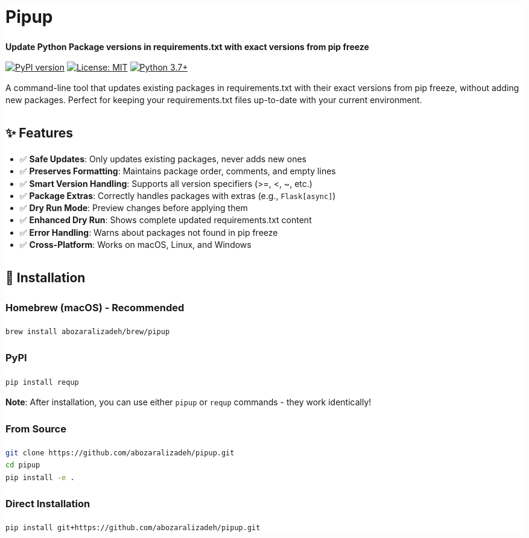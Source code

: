 # Pipup

**Update Python Package versions in requirements.txt with exact versions from pip freeze**

[![PyPI version](https://badge.fury.io/py/requp.svg)](https://badge.fury.io/py/requp)
[![License: MIT](https://img.shields.io/badge/License-MIT-yellow.svg)](https://opensource.org/licenses/MIT)
[![Python 3.7+](https://img.shields.io/badge/python-3.7+-blue.svg)](https://www.python.org/downloads/)

A command-line tool that updates existing packages in requirements.txt with their exact versions from pip freeze, without adding new packages. Perfect for keeping your requirements.txt files up-to-date with your current environment.

## ✨ Features

- ✅ **Safe Updates**: Only updates existing packages, never adds new ones
- ✅ **Preserves Formatting**: Maintains package order, comments, and empty lines
- ✅ **Smart Version Handling**: Supports all version specifiers (>=, <, ~, etc.)
- ✅ **Package Extras**: Correctly handles packages with extras (e.g., `Flask[async]`)
- ✅ **Dry Run Mode**: Preview changes before applying them
- ✅ **Enhanced Dry Run**: Shows complete updated requirements.txt content
- ✅ **Error Handling**: Warns about packages not found in pip freeze
- ✅ **Cross-Platform**: Works on macOS, Linux, and Windows

## 🚀 Installation

### Homebrew (macOS) - Recommended
```bash
brew install abozaralizadeh/brew/pipup
```

### PyPI
```bash
pip install requp
```

**Note**: After installation, you can use either `pipup` or `requp` commands - they work identically!

### From Source
```bash
git clone https://github.com/abozaralizadeh/pipup.git
cd pipup
pip install -e .
```

### Direct Installation
```bash
pip install git+https://github.com/abozaralizadeh/pipup.git
```
